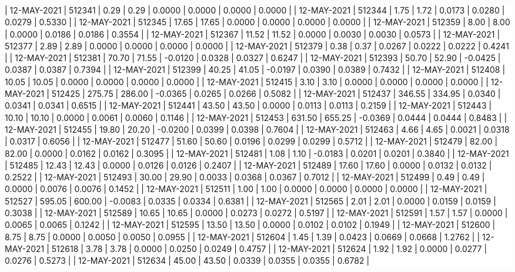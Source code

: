 | 12-MAY-2021 | 512341 | 0.29 | 0.29 | 0.0000 | 0.0000 | 0.0000 | 0.0000 |
| 12-MAY-2021 | 512344 | 1.75 | 1.72 | 0.0173 | 0.0280 | 0.0279 | 0.5330 |
| 12-MAY-2021 | 512345 | 17.65 | 17.65 | 0.0000 | 0.0000 | 0.0000 | 0.0000 |
| 12-MAY-2021 | 512359 | 8.00 | 8.00 | 0.0000 | 0.0186 | 0.0186 | 0.3554 |
| 12-MAY-2021 | 512367 | 11.52 | 11.52 | 0.0000 | 0.0030 | 0.0030 | 0.0573 |
| 12-MAY-2021 | 512377 | 2.89 | 2.89 | 0.0000 | 0.0000 | 0.0000 | 0.0000 |
| 12-MAY-2021 | 512379 | 0.38 | 0.37 | 0.0267 | 0.0222 | 0.0222 | 0.4241 |
| 12-MAY-2021 | 512381 | 70.70 | 71.55 | -0.0120 | 0.0328 | 0.0327 | 0.6247 |
| 12-MAY-2021 | 512393 | 50.70 | 52.90 | -0.0425 | 0.0387 | 0.0387 | 0.7394 |
| 12-MAY-2021 | 512399 | 40.25 | 41.05 | -0.0197 | 0.0390 | 0.0389 | 0.7432 |
| 12-MAY-2021 | 512408 | 10.05 | 10.05 | 0.0000 | 0.0000 | 0.0000 | 0.0000 |
| 12-MAY-2021 | 512415 | 3.10 | 3.10 | 0.0000 | 0.0000 | 0.0000 | 0.0000 |
| 12-MAY-2021 | 512425 | 275.75 | 286.00 | -0.0365 | 0.0265 | 0.0266 | 0.5082 |
| 12-MAY-2021 | 512437 | 346.55 | 334.95 | 0.0340 | 0.0341 | 0.0341 | 0.6515 |
| 12-MAY-2021 | 512441 | 43.50 | 43.50 | 0.0000 | 0.0113 | 0.0113 | 0.2159 |
| 12-MAY-2021 | 512443 | 10.10 | 10.10 | 0.0000 | 0.0061 | 0.0060 | 0.1146 |
| 12-MAY-2021 | 512453 | 631.50 | 655.25 | -0.0369 | 0.0444 | 0.0444 | 0.8483 |
| 12-MAY-2021 | 512455 | 19.80 | 20.20 | -0.0200 | 0.0399 | 0.0398 | 0.7604 |
| 12-MAY-2021 | 512463 | 4.66 | 4.65 | 0.0021 | 0.0318 | 0.0317 | 0.6056 |
| 12-MAY-2021 | 512477 | 51.60 | 50.60 | 0.0196 | 0.0299 | 0.0299 | 0.5712 |
| 12-MAY-2021 | 512479 | 82.00 | 82.00 | 0.0000 | 0.0162 | 0.0162 | 0.3095 |
| 12-MAY-2021 | 512481 | 1.08 | 1.10 | -0.0183 | 0.0201 | 0.0201 | 0.3840 |
| 12-MAY-2021 | 512485 | 12.43 | 12.43 | 0.0000 | 0.0126 | 0.0126 | 0.2407 |
| 12-MAY-2021 | 512489 | 17.60 | 17.60 | 0.0000 | 0.0132 | 0.0132 | 0.2522 |
| 12-MAY-2021 | 512493 | 30.00 | 29.90 | 0.0033 | 0.0368 | 0.0367 | 0.7012 |
| 12-MAY-2021 | 512499 | 0.49 | 0.49 | 0.0000 | 0.0076 | 0.0076 | 0.1452 |
| 12-MAY-2021 | 512511 | 1.00 | 1.00 | 0.0000 | 0.0000 | 0.0000 | 0.0000 |
| 12-MAY-2021 | 512527 | 595.05 | 600.00 | -0.0083 | 0.0335 | 0.0334 | 0.6381 |
| 12-MAY-2021 | 512565 | 2.01 | 2.01 | 0.0000 | 0.0159 | 0.0159 | 0.3038 |
| 12-MAY-2021 | 512589 | 10.65 | 10.65 | 0.0000 | 0.0273 | 0.0272 | 0.5197 |
| 12-MAY-2021 | 512591 | 1.57 | 1.57 | 0.0000 | 0.0065 | 0.0065 | 0.1242 |
| 12-MAY-2021 | 512595 | 13.50 | 13.50 | 0.0000 | 0.0102 | 0.0102 | 0.1949 |
| 12-MAY-2021 | 512600 | 8.75 | 8.75 | 0.0000 | 0.0050 | 0.0050 | 0.0955 |
| 12-MAY-2021 | 512604 | 1.45 | 1.39 | 0.0423 | 0.0669 | 0.0668 | 1.2762 |
| 12-MAY-2021 | 512618 | 3.78 | 3.78 | 0.0000 | 0.0250 | 0.0249 | 0.4757 |
| 12-MAY-2021 | 512624 | 1.92 | 1.92 | 0.0000 | 0.0277 | 0.0276 | 0.5273 |
| 12-MAY-2021 | 512634 | 45.00 | 43.50 | 0.0339 | 0.0355 | 0.0355 | 0.6782 |